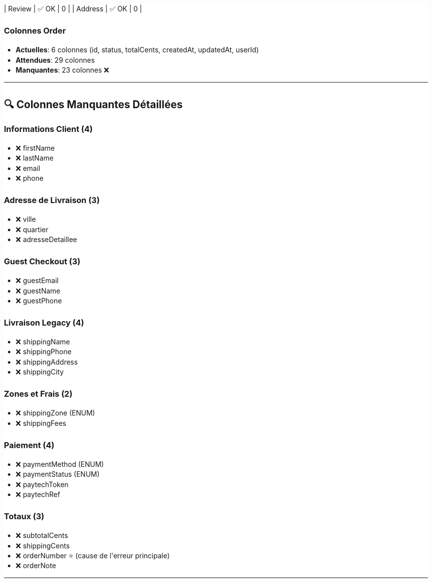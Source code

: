 | Review | ✅ OK | 0 |
| Address | ✅ OK | 0 |

### Colonnes Order
- **Actuelles**: 6 colonnes (id, status, totalCents, createdAt, updatedAt, userId)
- **Attendues**: 29 colonnes
- **Manquantes**: 23 colonnes ❌

---

## 🔍 Colonnes Manquantes Détaillées

### Informations Client (4)
- ❌ firstName
- ❌ lastName
- ❌ email
- ❌ phone

### Adresse de Livraison (3)
- ❌ ville
- ❌ quartier
- ❌ adresseDetaillee

### Guest Checkout (3)
- ❌ guestEmail
- ❌ guestName
- ❌ guestPhone

### Livraison Legacy (4)
- ❌ shippingName
- ❌ shippingPhone
- ❌ shippingAddress
- ❌ shippingCity

### Zones et Frais (2)
- ❌ shippingZone (ENUM)
- ❌ shippingFees

### Paiement (4)
- ❌ paymentMethod (ENUM)
- ❌ paymentStatus (ENUM)
- ❌ paytechToken
- ❌ paytechRef

### Totaux (3)
- ❌ subtotalCents
- ❌ shippingCents
- ❌ orderNumber ⭐ (cause de l'erreur principale)
- ❌ orderNote

---